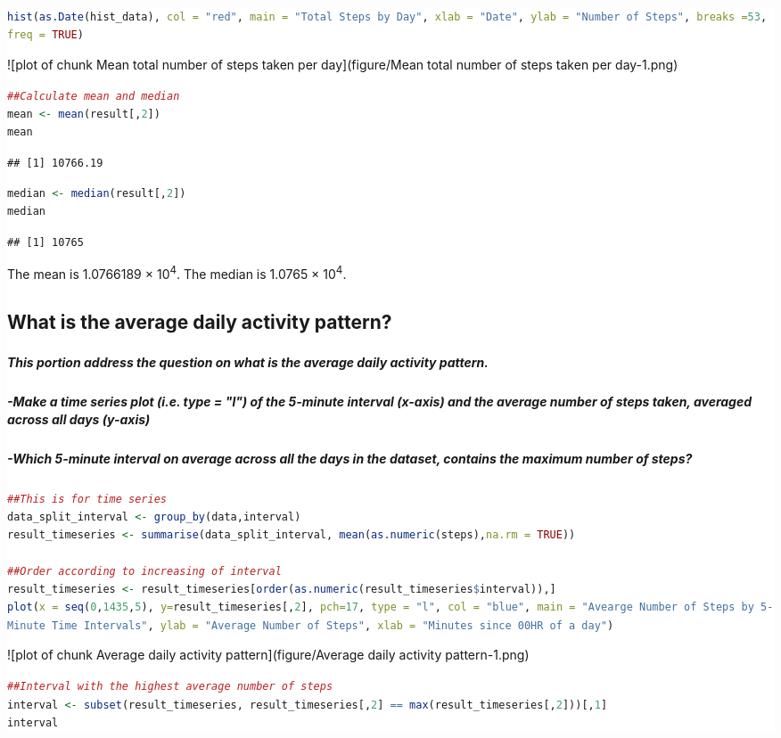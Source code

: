 ```r
hist(as.Date(hist_data), col = "red", main = "Total Steps by Day", xlab = "Date", ylab = "Number of Steps", breaks =53, freq = TRUE)
```

![plot of chunk Mean total number of steps taken per day](figure/Mean total number of steps taken per day-1.png) 

```r
##Calculate mean and median
mean <- mean(result[,2])
mean
```

```
## [1] 10766.19
```

```r
median <- median(result[,2])
median
```

```
## [1] 10765
```
The mean is 1.0766189 &times; 10<sup>4</sup>. The median is 1.0765 &times; 10<sup>4</sup>.

## What is the average daily activity pattern?

##### This portion address the question on what is the average daily activity pattern.
##### -Make a time series plot (i.e. type = "l") of the 5-minute interval (x-axis) and the average number of steps taken, averaged across all days (y-axis)
##### -Which 5-minute interval on average across all the days in the dataset, contains the maximum number of steps?


```r
##This is for time series
data_split_interval <- group_by(data,interval)
result_timeseries <- summarise(data_split_interval, mean(as.numeric(steps),na.rm = TRUE))

##Order according to increasing of interval
result_timeseries <- result_timeseries[order(as.numeric(result_timeseries$interval)),]
plot(x = seq(0,1435,5), y=result_timeseries[,2], pch=17, type = "l", col = "blue", main = "Avearge Number of Steps by 5-Minute Time Intervals", ylab = "Average Number of Steps", xlab = "Minutes since 00HR of a day")
```

![plot of chunk Average daily activity pattern](figure/Average daily activity pattern-1.png) 

```r
##Interval with the highest average number of steps
interval <- subset(result_timeseries, result_timeseries[,2] == max(result_timeseries[,2]))[,1]
interval
```
